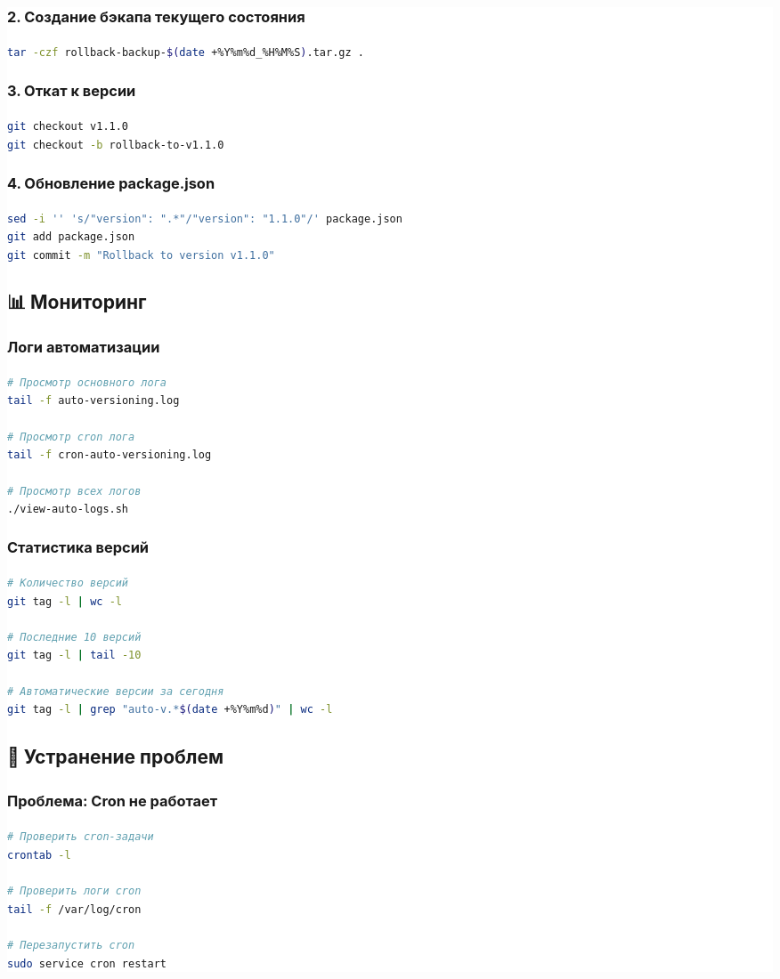 ### 2. Создание бэкапа текущего состояния
```bash
tar -czf rollback-backup-$(date +%Y%m%d_%H%M%S).tar.gz .
```

### 3. Откат к версии
```bash
git checkout v1.1.0
git checkout -b rollback-to-v1.1.0
```

### 4. Обновление package.json
```bash
sed -i '' 's/"version": ".*"/"version": "1.1.0"/' package.json
git add package.json
git commit -m "Rollback to version v1.1.0"
```

## 📊 Мониторинг

### Логи автоматизации
```bash
# Просмотр основного лога
tail -f auto-versioning.log

# Просмотр cron лога
tail -f cron-auto-versioning.log

# Просмотр всех логов
./view-auto-logs.sh
```

### Статистика версий
```bash
# Количество версий
git tag -l | wc -l

# Последние 10 версий
git tag -l | tail -10

# Автоматические версии за сегодня
git tag -l | grep "auto-v.*$(date +%Y%m%d)" | wc -l
```

## 🚨 Устранение проблем

### Проблема: Cron не работает
```bash
# Проверить cron-задачи
crontab -l

# Проверить логи cron
tail -f /var/log/cron

# Перезапустить cron
sudo service cron restart
```
